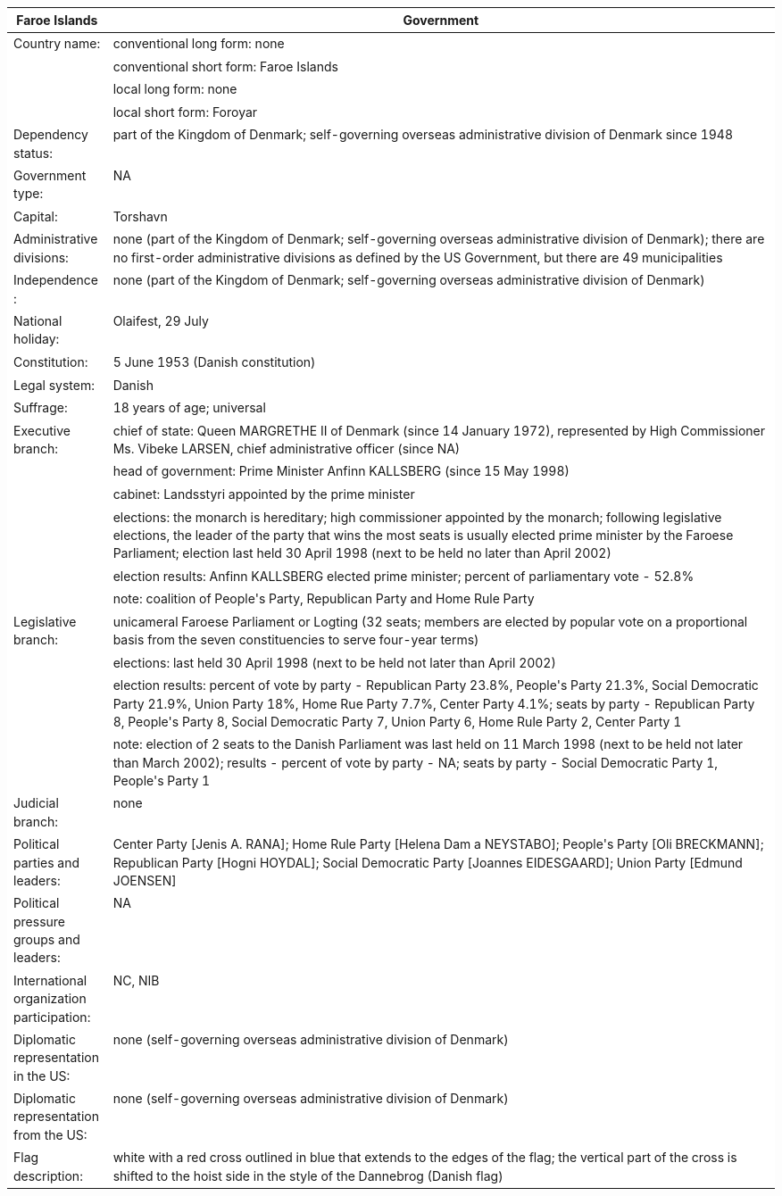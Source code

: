 | Faroe Islands | Government |
| --- | --- |
| Country name: | conventional long form: none |
| | conventional short form: Faroe Islands |
| | local long form: none |
| | local short form: Foroyar |
| Dependency status: | part of the Kingdom of Denmark; self-governing overseas administrative division of Denmark since 1948 |
| Government type: | NA |
| Capital: | Torshavn |
| Administrative divisions: | none (part of the Kingdom of Denmark; self-governing overseas administrative division of Denmark); there are no first-order administrative divisions as defined by the US Government, but there are 49 municipalities |
| Independence: | none (part of the Kingdom of Denmark; self-governing overseas administrative division of Denmark) |
| National holiday: | Olaifest, 29 July |
| Constitution: | 5 June 1953 (Danish constitution) |
| Legal system: | Danish |
| Suffrage: | 18 years of age; universal |
| Executive branch: | chief of state: Queen MARGRETHE II of Denmark (since 14 January 1972), represented by High Commissioner Ms. Vibeke LARSEN, chief administrative officer (since NA) |
| | head of government: Prime Minister Anfinn KALLSBERG (since 15 May 1998) |
| | cabinet: Landsstyri appointed by the prime minister |
| | elections: the monarch is hereditary; high commissioner appointed by the monarch; following legislative elections, the leader of the party that wins the most seats is usually elected prime minister by the Faroese Parliament; election last held 30 April 1998 (next to be held no later than April 2002) |
| | election results: Anfinn KALLSBERG elected prime minister; percent of parliamentary vote - 52.8% |
| | note: coalition of People's Party, Republican Party and Home Rule Party |
| Legislative branch: | unicameral Faroese Parliament or Logting (32 seats; members are elected by popular vote on a proportional basis from the seven constituencies to serve four-year terms) |
| | elections: last held 30 April 1998 (next to be held not later than April 2002) |
| | election results: percent of vote by party - Republican Party 23.8%, People's Party 21.3%, Social Democratic Party 21.9%, Union Party 18%, Home Rue Party 7.7%, Center Party 4.1%; seats by party - Republican Party 8, People's Party 8, Social Democratic Party 7, Union Party 6, Home Rule Party 2, Center Party 1 |
| | note: election of 2 seats to the Danish Parliament was last held on 11 March 1998 (next to be held not later than March 2002); results - percent of vote by party - NA; seats by party - Social Democratic Party 1, People's Party 1 |
| Judicial branch: | none |
| Political parties and leaders: | Center Party [Jenis A. RANA]; Home Rule Party [Helena Dam a NEYSTABO]; People's Party [Oli BRECKMANN]; Republican Party [Hogni HOYDAL]; Social Democratic Party [Joannes EIDESGAARD]; Union Party [Edmund JOENSEN] |
| Political pressure groups and leaders: | NA |
| International organization participation: | NC, NIB |
| Diplomatic representation in the US: | none (self-governing overseas administrative division of Denmark) |
| Diplomatic representation from the US: | none (self-governing overseas administrative division of Denmark) |
| Flag description: | white with a red cross outlined in blue that extends to the edges of the flag; the vertical part of the cross is shifted to the hoist side in the style of the Dannebrog (Danish flag) |
